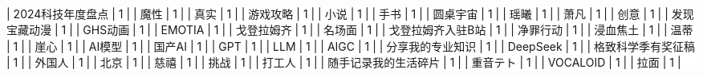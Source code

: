 | 2024科技年度盘点 | 1 |
| 魔性 | 1 |
| 真实 | 1 |
| 游戏攻略 | 1 |
| 小说 | 1 |
| 手书 | 1 |
| 圆桌宇宙 | 1 |
| 瑶曦 | 1 |
| 萧凡 | 1 |
| 创意 | 1 |
| 发现宝藏动漫 | 1 |
| GHS动画 | 1 |
| EMOTIA | 1 |
| 戈登拉姆齐 | 1 |
| 名场面 | 1 |
| 戈登拉姆齐入驻B站 | 1 |
| 净罪行动 | 1 |
| 浸血焦土 | 1 |
| 温蒂 | 1 |
| 崖心 | 1 |
| AI模型 | 1 |
| 国产AI | 1 |
| GPT | 1 |
| LLM | 1 |
| AIGC | 1 |
| 分享我的专业知识 | 1 |
| DeepSeek | 1 |
| 格致科学季有奖征稿 | 1 |
| 外国人 | 1 |
| 北京 | 1 |
| 慈禧 | 1 |
| 挑战 | 1 |
| 打工人 | 1 |
| 随手记录我的生活碎片 | 1 |
| 重音テト | 1 |
| VOCALOID | 1 |
| 拉面 | 1 |